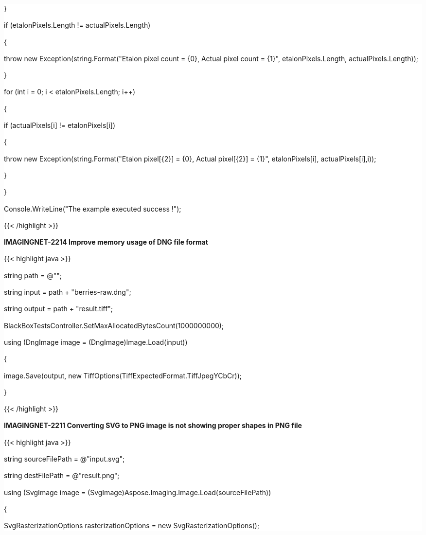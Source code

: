 }

if (etalonPixels.Length != actualPixels.Length)

{

throw new Exception(string.Format("Etalon pixel count = {0}, Actual pixel count = {1}", etalonPixels.Length, actualPixels.Length));

}

for (int i = 0; i < etalonPixels.Length; i++)

{

if (actualPixels[i] != etalonPixels[i])

{

throw new Exception(string.Format("Etalon pixel[{2}] = {0}, Actual pixel[{2}] = {1}", etalonPixels[i], actualPixels[i],i));

}

}

Console.WriteLine("The example executed success !");

{{< /highlight >}}

**IMAGINGNET-2214 Improve memory usage of DNG file format**

{{< highlight java >}}

 string path = @"";

string input = path + "berries-raw.dng";

string output = path + "result.tiff";

BlackBoxTestsController.SetMaxAllocatedBytesCount(1000000000);

using (DngImage image = (DngImage)Image.Load(input))

{

image.Save(output, new TiffOptions(TiffExpectedFormat.TiffJpegYCbCr));

}

{{< /highlight >}}

**IMAGINGNET-2211 Converting SVG to PNG image is not showing proper shapes in PNG file**

{{< highlight java >}}

 string sourceFilePath = @"input.svg";

string destFilePath = @"result.png";

using (SvgImage image = (SvgImage)Aspose.Imaging.Image.Load(sourceFilePath))

{

SvgRasterizationOptions rasterizationOptions = new SvgRasterizationOptions();
